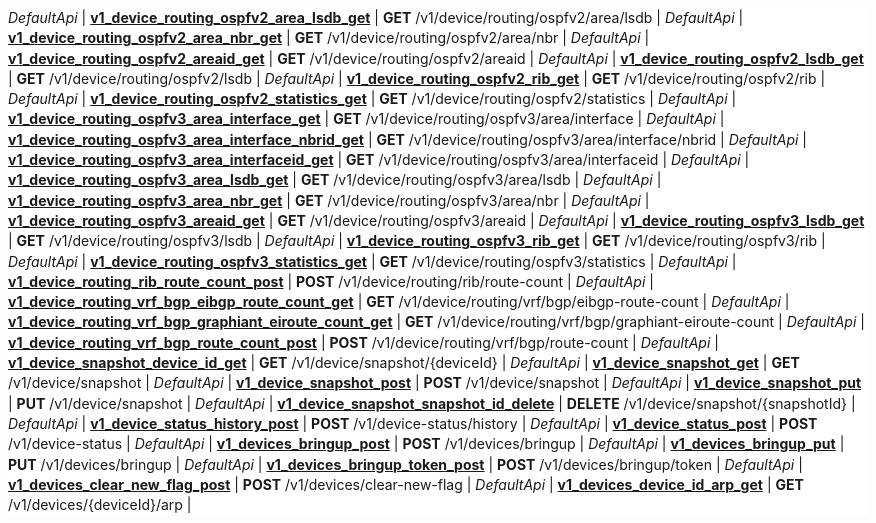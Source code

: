 *DefaultApi* | [**v1_device_routing_ospfv2_area_lsdb_get**](docs/DefaultApi.md#v1_device_routing_ospfv2_area_lsdb_get) | **GET** /v1/device/routing/ospfv2/area/lsdb | 
*DefaultApi* | [**v1_device_routing_ospfv2_area_nbr_get**](docs/DefaultApi.md#v1_device_routing_ospfv2_area_nbr_get) | **GET** /v1/device/routing/ospfv2/area/nbr | 
*DefaultApi* | [**v1_device_routing_ospfv2_areaid_get**](docs/DefaultApi.md#v1_device_routing_ospfv2_areaid_get) | **GET** /v1/device/routing/ospfv2/areaid | 
*DefaultApi* | [**v1_device_routing_ospfv2_lsdb_get**](docs/DefaultApi.md#v1_device_routing_ospfv2_lsdb_get) | **GET** /v1/device/routing/ospfv2/lsdb | 
*DefaultApi* | [**v1_device_routing_ospfv2_rib_get**](docs/DefaultApi.md#v1_device_routing_ospfv2_rib_get) | **GET** /v1/device/routing/ospfv2/rib | 
*DefaultApi* | [**v1_device_routing_ospfv2_statistics_get**](docs/DefaultApi.md#v1_device_routing_ospfv2_statistics_get) | **GET** /v1/device/routing/ospfv2/statistics | 
*DefaultApi* | [**v1_device_routing_ospfv3_area_interface_get**](docs/DefaultApi.md#v1_device_routing_ospfv3_area_interface_get) | **GET** /v1/device/routing/ospfv3/area/interface | 
*DefaultApi* | [**v1_device_routing_ospfv3_area_interface_nbrid_get**](docs/DefaultApi.md#v1_device_routing_ospfv3_area_interface_nbrid_get) | **GET** /v1/device/routing/ospfv3/area/interface/nbrid | 
*DefaultApi* | [**v1_device_routing_ospfv3_area_interfaceid_get**](docs/DefaultApi.md#v1_device_routing_ospfv3_area_interfaceid_get) | **GET** /v1/device/routing/ospfv3/area/interfaceid | 
*DefaultApi* | [**v1_device_routing_ospfv3_area_lsdb_get**](docs/DefaultApi.md#v1_device_routing_ospfv3_area_lsdb_get) | **GET** /v1/device/routing/ospfv3/area/lsdb | 
*DefaultApi* | [**v1_device_routing_ospfv3_area_nbr_get**](docs/DefaultApi.md#v1_device_routing_ospfv3_area_nbr_get) | **GET** /v1/device/routing/ospfv3/area/nbr | 
*DefaultApi* | [**v1_device_routing_ospfv3_areaid_get**](docs/DefaultApi.md#v1_device_routing_ospfv3_areaid_get) | **GET** /v1/device/routing/ospfv3/areaid | 
*DefaultApi* | [**v1_device_routing_ospfv3_lsdb_get**](docs/DefaultApi.md#v1_device_routing_ospfv3_lsdb_get) | **GET** /v1/device/routing/ospfv3/lsdb | 
*DefaultApi* | [**v1_device_routing_ospfv3_rib_get**](docs/DefaultApi.md#v1_device_routing_ospfv3_rib_get) | **GET** /v1/device/routing/ospfv3/rib | 
*DefaultApi* | [**v1_device_routing_ospfv3_statistics_get**](docs/DefaultApi.md#v1_device_routing_ospfv3_statistics_get) | **GET** /v1/device/routing/ospfv3/statistics | 
*DefaultApi* | [**v1_device_routing_rib_route_count_post**](docs/DefaultApi.md#v1_device_routing_rib_route_count_post) | **POST** /v1/device/routing/rib/route-count | 
*DefaultApi* | [**v1_device_routing_vrf_bgp_eibgp_route_count_get**](docs/DefaultApi.md#v1_device_routing_vrf_bgp_eibgp_route_count_get) | **GET** /v1/device/routing/vrf/bgp/eibgp-route-count | 
*DefaultApi* | [**v1_device_routing_vrf_bgp_graphiant_eiroute_count_get**](docs/DefaultApi.md#v1_device_routing_vrf_bgp_graphiant_eiroute_count_get) | **GET** /v1/device/routing/vrf/bgp/graphiant-eiroute-count | 
*DefaultApi* | [**v1_device_routing_vrf_bgp_route_count_post**](docs/DefaultApi.md#v1_device_routing_vrf_bgp_route_count_post) | **POST** /v1/device/routing/vrf/bgp/route-count | 
*DefaultApi* | [**v1_device_snapshot_device_id_get**](docs/DefaultApi.md#v1_device_snapshot_device_id_get) | **GET** /v1/device/snapshot/{deviceId} | 
*DefaultApi* | [**v1_device_snapshot_get**](docs/DefaultApi.md#v1_device_snapshot_get) | **GET** /v1/device/snapshot | 
*DefaultApi* | [**v1_device_snapshot_post**](docs/DefaultApi.md#v1_device_snapshot_post) | **POST** /v1/device/snapshot | 
*DefaultApi* | [**v1_device_snapshot_put**](docs/DefaultApi.md#v1_device_snapshot_put) | **PUT** /v1/device/snapshot | 
*DefaultApi* | [**v1_device_snapshot_snapshot_id_delete**](docs/DefaultApi.md#v1_device_snapshot_snapshot_id_delete) | **DELETE** /v1/device/snapshot/{snapshotId} | 
*DefaultApi* | [**v1_device_status_history_post**](docs/DefaultApi.md#v1_device_status_history_post) | **POST** /v1/device-status/history | 
*DefaultApi* | [**v1_device_status_post**](docs/DefaultApi.md#v1_device_status_post) | **POST** /v1/device-status | 
*DefaultApi* | [**v1_devices_bringup_post**](docs/DefaultApi.md#v1_devices_bringup_post) | **POST** /v1/devices/bringup | 
*DefaultApi* | [**v1_devices_bringup_put**](docs/DefaultApi.md#v1_devices_bringup_put) | **PUT** /v1/devices/bringup | 
*DefaultApi* | [**v1_devices_bringup_token_post**](docs/DefaultApi.md#v1_devices_bringup_token_post) | **POST** /v1/devices/bringup/token | 
*DefaultApi* | [**v1_devices_clear_new_flag_post**](docs/DefaultApi.md#v1_devices_clear_new_flag_post) | **POST** /v1/devices/clear-new-flag | 
*DefaultApi* | [**v1_devices_device_id_arp_get**](docs/DefaultApi.md#v1_devices_device_id_arp_get) | **GET** /v1/devices/{deviceId}/arp | 